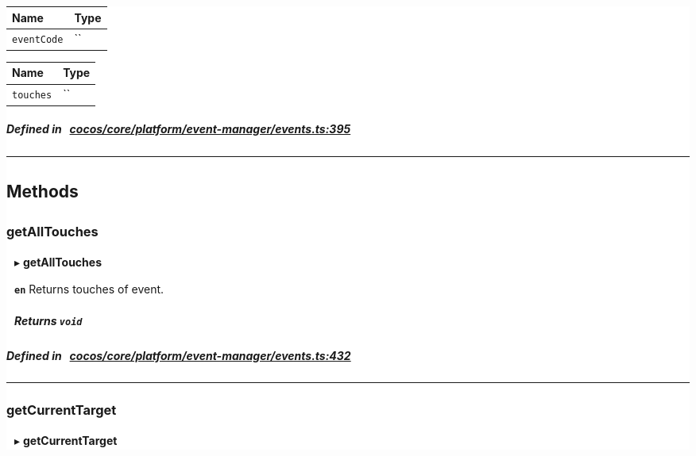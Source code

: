 | Name | Type |
| :------ | :------ |
| `eventCode` | `` |





| Name | Type |
| :------ | :------ |
| `touches` | `` |





</div>

##### Defined in &nbsp;   [cocos/core/platform/event-manager/events.ts:395](https://github.com/cocos-creator/engine/blob/c7bf6b8a9/cocos/core/platform/event-manager/events.ts#L395)&nbsp;


---


## Methods

### getAllTouches
<div style="margin-left: 10px;">

▸   **getAllTouches**




**`en`** Returns touches of event.







##### Returns `void`




</div>

##### Defined in &nbsp;   [cocos/core/platform/event-manager/events.ts:432](https://github.com/cocos-creator/engine/blob/c7bf6b8a9/cocos/core/platform/event-manager/events.ts#L432)&nbsp;
___
### getCurrentTarget
<div style="margin-left: 10px;">

▸   **getCurrentTarget**
